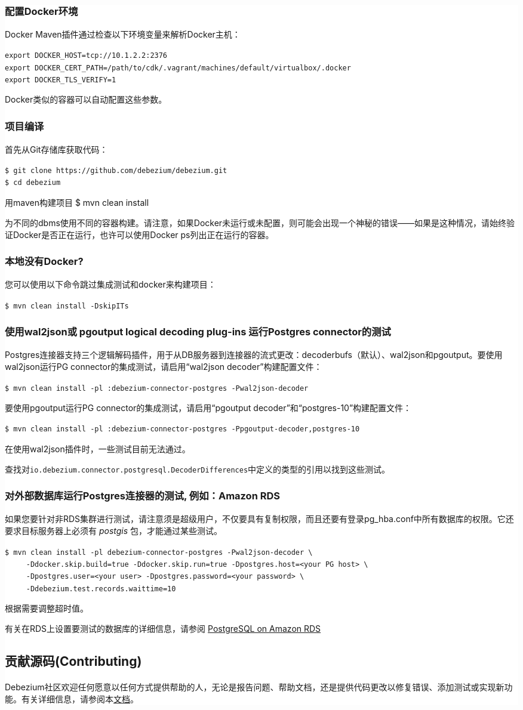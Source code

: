 ### 配置Docker环境

Docker Maven插件通过检查以下环境变量来解析Docker主机：

    export DOCKER_HOST=tcp://10.1.2.2:2376
    export DOCKER_CERT_PATH=/path/to/cdk/.vagrant/machines/default/virtualbox/.docker
    export DOCKER_TLS_VERIFY=1

Docker类似的容器可以自动配置这些参数。
### 项目编译

首先从Git存储库获取代码：

    $ git clone https://github.com/debezium/debezium.git
    $ cd debezium

用maven构建项目
    $ mvn clean install

为不同的dbms使用不同的容器构建。请注意，如果Docker未运行或未配置，则可能会出现一个神秘的错误——如果是这种情况，请始终验证Docker是否正在运行，也许可以使用Docker ps列出正在运行的容器。

### 本地没有Docker?

您可以使用以下命令跳过集成测试和docker来构建项目：

    $ mvn clean install -DskipITs

### 使用wal2json或 pgoutput logical decoding plug-ins 运行Postgres connector的测试

Postgres连接器支持三个逻辑解码插件，用于从DB服务器到连接器的流式更改：decoderbufs（默认）、wal2json和pgoutput。要使用wal2json运行PG connector的集成测试，请启用“wal2json decoder”构建配置文件：


    $ mvn clean install -pl :debezium-connector-postgres -Pwal2json-decoder
    
要使用pgoutput运行PG connector的集成测试，请启用“pgoutput decoder”和“postgres-10”构建配置文件：

    $ mvn clean install -pl :debezium-connector-postgres -Ppgoutput-decoder,postgres-10

在使用wal2json插件时，一些测试目前无法通过。

查找对`io.debezium.connector.postgresql.DecoderDifferences`中定义的类型的引用以找到这些测试。

### 对外部数据库运行Postgres连接器的测试, 例如：Amazon RDS
如果您要针对非RDS集群进行测试，请注意<your user>须是超级用户，不仅要具有复制权限，而且还要有登录pg_hba.conf中所有数据库的权限。它还要求目标服务器上必须有 *postgis* 包，才能通过某些测试。

    $ mvn clean install -pl debezium-connector-postgres -Pwal2json-decoder \
         -Ddocker.skip.build=true -Ddocker.skip.run=true -Dpostgres.host=<your PG host> \
         -Dpostgres.user=<your user> -Dpostgres.password=<your password> \
         -Ddebezium.test.records.waittime=10

根据需要调整超时值。

有关在RDS上设置要测试的数据库的详细信息，请参阅 [PostgreSQL on Amazon RDS](debezium-connector-postgres/RDS.md) 

## 贡献源码(Contributing)

Debezium社区欢迎任何愿意以任何方式提供帮助的人，无论是报告问题、帮助文档，还是提供代码更改以修复错误、添加测试或实现新功能。有关详细信息，请参阅本[文档](CONTRIBUTE.md)。

